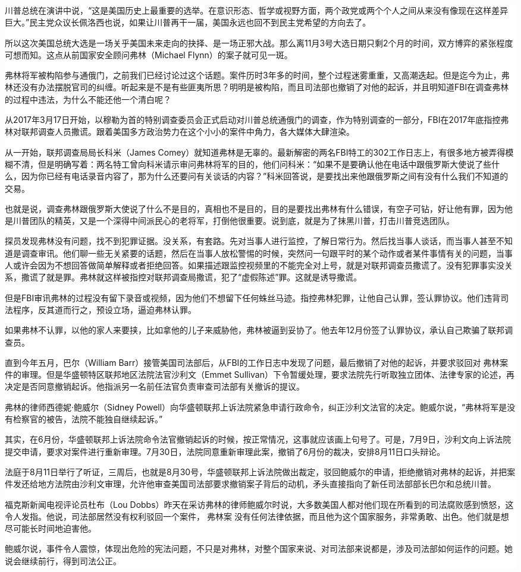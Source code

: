 </div>
<p>
 川普总统在演讲中说，“这是美国历史上最重要的选举。在意识形态、哲学或视野方面，两个政党或两个个人之间从来没有像现在这样差异巨大。”民主党众议长佩洛西也说，如果让川普再干一届，美国永远也回不到民主党希望的方向去了。
</p>
<p>
 所以这次美国总统大选是一场关乎美国未来走向的抉择、是一场正邪大战。那么离11月3号大选日期只剩2个月的时间，双方博弈的紧张程度可想而知。这点从前国家安全顾问弗林（Michael Flynn）的案子就可见一斑。
</p>
<p>
 弗林将军被构陷参与通俄门，之前我们已经讨论过这个话题。案件历时3年多的时间，整个过程迷雾重重，又高潮迭起。但是迄今为止，弗林还没有办法摆脱官司的纠缠。听起来是不是有些匪夷所思？明明是被构陷，而且司法部也撤销了对他的起诉，并且明知道FBI在调查弗林的过程中违法，为什么不能还他一个清白呢？
</p>
<p>
 从2017年3月17日开始，以穆勒为首的特别调查委员会正式启动对川普总统通俄门的调查，作为特别调查的一部分，FBI在2017年底指控弗林对联邦调查人员撒谎。跟着美国多方政治势力在这个小小的案件中角力，各大媒体大肆渲染。
</p>
<p>
 从一开始，联邦调查局局长科米（James Comey）就知道弗林是无辜的。最新解密的两名FBI特工的302工作日志上，有很多地方被弄得模糊不清，但是明确写着：两名特工曾向科米请示审问弗林将军的目的，他们问科米：“如果不是要确认他在电话中跟俄罗斯大使说了些什么，因为你已经有电话录音内容了，那为什么还要问有关谈话的内容？”科米回答说，是要找出来他跟俄罗斯之间有没有什么我们不知道的交易。
</p>
<p>
 也就是说，调查弗林跟俄罗斯大使说了什么不是目的，真相也不是目的，目的是要找出弗林有什么错误，有空子可钻，好让他有罪，因为他是川普团队的精英，又是一个深得中间派民心的老将军，打倒他很重要。说到底，就是为了抹黑川普，打击川普竞选团队。
</p>
<p>
 探员发现弗林没有问题，找不到犯罪证据。没关系，有套路。先对当事人进行监控，了解日常行为。然后找当事人谈话，而当事人甚至不知道是调查审讯。他们聊一些无关紧要的话题，然后在当事人放松警惕的时候，突然问一句跟平时的某个动作或者某件事情有关的问题，当事人或许会因为不想回答做简单解释或者拒绝回答。如果描述跟监控视频里的不能完全对上号，就是对联邦调查员撒谎了。没有犯罪事实没关系，撒谎了就是罪。弗林就这样被指控对联邦调查局撒谎，犯了“虚假陈述”罪。这就是诱导撒谎。
</p>
<p>
 但是FBI审讯弗林的过程没有留下录音或视频，因为他们不想留下任何蛛丝马迹。指控弗林犯罪，让他自己认罪，签认罪协议。他们违背司法程序，反其道而行之，预设立场，逼迫弗林认罪。
</p>
<p>
 如果弗林不认罪，以他的家人来要挟，比如拿他的儿子来威胁他，弗林被逼到妥协了。他去年12月份签了认罪协议，承认自己欺骗了联邦调查员。
</p>
<p>
 直到今年五月，巴尔（William Barr）接管美国司法部后，从FBI的工作日志中发现了问题，最后撤销了对他的起诉，并要求驳回对
 <ok href="https://www.epochtimes.com/gb/tag/%E5%BC%97%E6%9E%97%E6%A1%88.html">
  弗林案
 </ok>
 件的审理。但是华盛顿特区联邦地区法院法官沙利文（Emmet Sullivan）下令暂缓处理，要求法院先行听取独立团体、法律专家的论述，再决定是否同意撤销起诉。他指派另一名前任法官负责审查司法部有关撤诉的提议。
</p>
<p>
 弗林的律师西德妮‧鲍威尔（Sidney Powell）向华盛顿联邦上诉法院紧急申请行政命令，纠正沙利文法官的决定。鲍威尔说，“弗林将军是没有检察官的被告，法院不能独自继续起诉。”
</p>
<p>
 其实，在6月份，华盛顿联邦上诉法院命令法官撤销起诉的时候，按正常情况，这事就应该画上句号了。可是，7月9日，沙利文向上诉法院提交申请，要求对案件进行重新审理。7月30日，法院同意重新审理此案，撤销了6月份的裁决，安排8月11日口头辩论。
</p>
<p>
 法庭于8月11日举行了听证，三周后，也就是8月30号，华盛顿联邦上诉法院做出裁定，驳回鲍威尔的申请，拒绝撤销对弗林的起诉，并把案件发还给地方法院由沙利文审理，允许他审查美国司法部要求撤销案子背后的动机，矛头直接指向了新任司法部部长巴尔和总统川普。
</p>
<p>
 福克斯新闻电视评论员杜布（Lou Dobbs）昨天在采访弗林的律师鲍威尔时说，大多数美国人都对他们现在所看到的司法腐败感到愤怒，这令人发指。他说，司法部居然没有权利驳回一个案件，
 <ok href="https://www.epochtimes.com/gb/tag/%E5%BC%97%E6%9E%97%E6%A1%88.html">
  弗林案
 </ok>
 没有任何法律依据，而且他为这个国家服务，非常勇敢、出色。他们就是想尽可能长时间地迫害他。
</p>
<p>
 鲍威尔说，事件令人震惊，体现出危险的宪法问题，不只是对弗林，对整个国家来说、对司法部来说都是，涉及司法部如何运作的问题。她说会继续前行，得到司法公正。